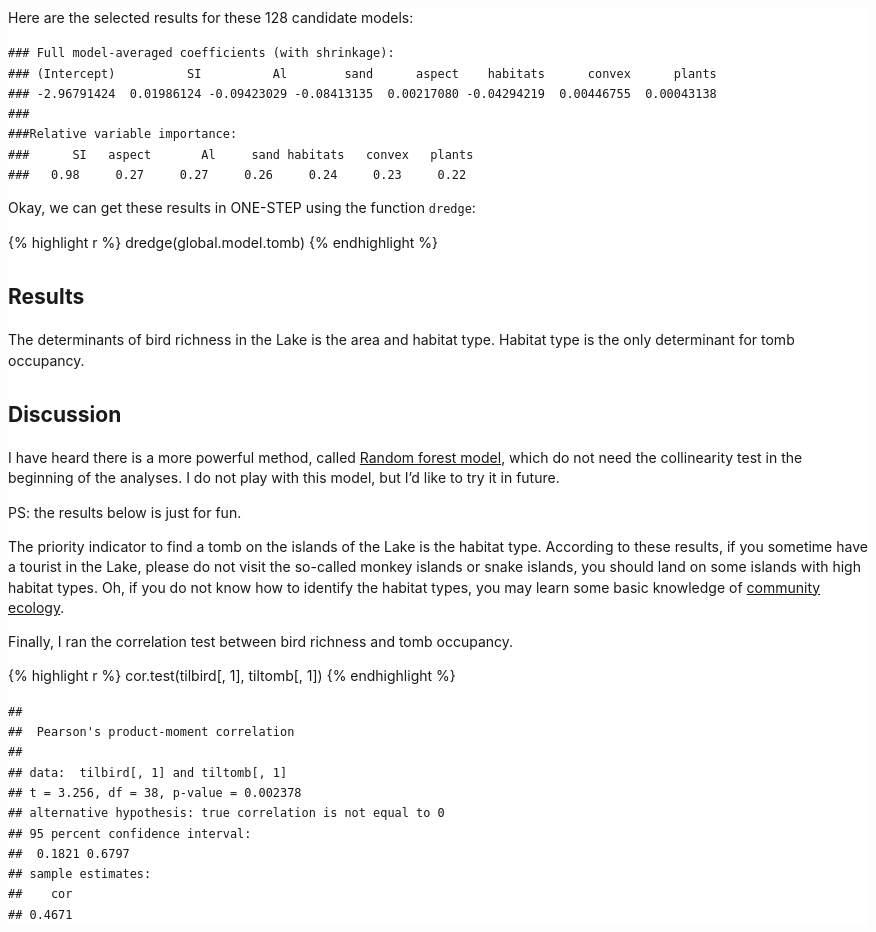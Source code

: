 Here are the selected results for these 128 candidate models:

```
### Full model-averaged coefficients (with shrinkage): 
### (Intercept)          SI          Al        sand      aspect    habitats      convex      plants
### -2.96791424  0.01986124 -0.09423029 -0.08413135  0.00217080 -0.04294219  0.00446755  0.00043138
###
###Relative variable importance:
###      SI   aspect       Al     sand habitats   convex   plants 
###   0.98     0.27     0.27     0.26     0.24     0.23     0.22 
```

Okay, we can get these results in ONE-STEP using the function `dredge`:

{% highlight r %}
dredge(global.model.tomb)
{% endhighlight %}


## Results

The determinants of bird richness in the Lake is the area and habitat type. Habitat type is the only determinant for tomb occupancy.


## Discussion

I have heard there is a more powerful method, called [Random forest model](http://blog.sciencenet.cn/blog-661364-615921.html), which do not need the collinearity test in the beginning of the analyses. I do not play with this model, but I’d like to try it in future.

PS: the results below is just for fun.

The priority indicator to find a tomb on the islands of the Lake is the habitat type. According to these results, if you sometime have a tourist in the Lake, please do not visit the so-called monkey islands or snake islands, you should land on some islands with high habitat types. Oh, if you do not know how to identify the habitat types, you may learn some basic knowledge of [community ecology](http://en.wikipedia.org/wiki/Community_(ecology)).

Finally, I ran the correlation test between bird richness and tomb occupancy.


{% highlight r %}
cor.test(tilbird[, 1], tiltomb[, 1])
{% endhighlight %}

```
## 
## 	Pearson's product-moment correlation
## 
## data:  tilbird[, 1] and tiltomb[, 1]
## t = 3.256, df = 38, p-value = 0.002378
## alternative hypothesis: true correlation is not equal to 0
## 95 percent confidence interval:
##  0.1821 0.6797
## sample estimates:
##    cor 
## 0.4671
```
